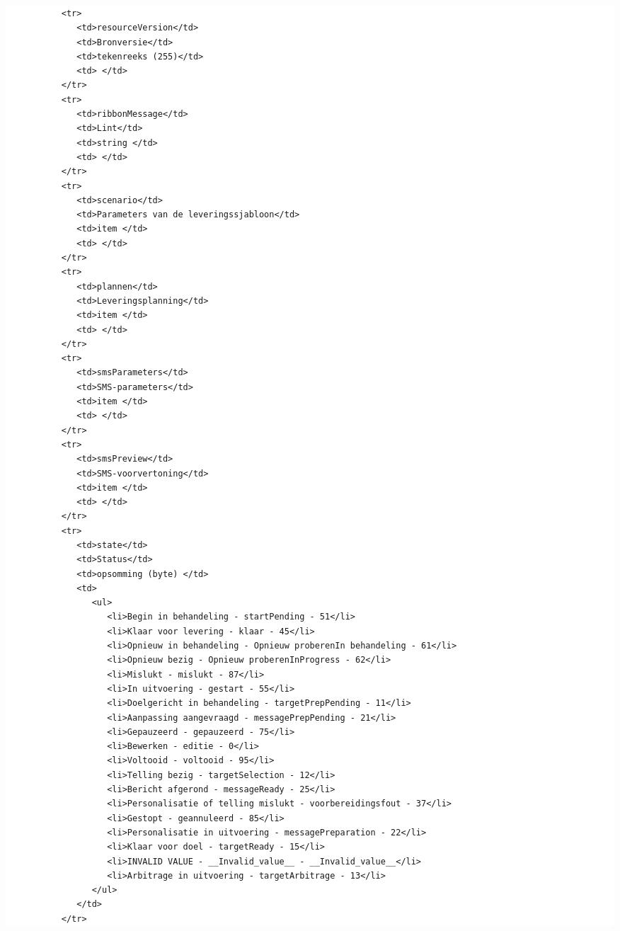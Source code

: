                <tr>
                  <td>resourceVersion</td>
                  <td>Bronversie</td>
                  <td>tekenreeks (255)</td>
                  <td> </td>
               </tr>
               <tr>
                  <td>ribbonMessage</td>
                  <td>Lint</td>
                  <td>string </td>
                  <td> </td>
               </tr>
               <tr>
                  <td>scenario</td>
                  <td>Parameters van de leveringssjabloon</td>
                  <td>item </td>
                  <td> </td>
               </tr>
               <tr>
                  <td>plannen</td>
                  <td>Leveringsplanning</td>
                  <td>item </td>
                  <td> </td>
               </tr>
               <tr>
                  <td>smsParameters</td>
                  <td>SMS-parameters</td>
                  <td>item </td>
                  <td> </td>
               </tr>
               <tr>
                  <td>smsPreview</td>
                  <td>SMS-voorvertoning</td>
                  <td>item </td>
                  <td> </td>
               </tr>
               <tr>
                  <td>state</td>
                  <td>Status</td>
                  <td>opsomming (byte) </td>
                  <td>
                     <ul>
                        <li>Begin in behandeling - startPending - 51</li>
                        <li>Klaar voor levering - klaar - 45</li>
                        <li>Opnieuw in behandeling - Opnieuw proberenIn behandeling - 61</li>
                        <li>Opnieuw bezig - Opnieuw proberenInProgress - 62</li>
                        <li>Mislukt - mislukt - 87</li>
                        <li>In uitvoering - gestart - 55</li>
                        <li>Doelgericht in behandeling - targetPrepPending - 11</li>
                        <li>Aanpassing aangevraagd - messagePrepPending - 21</li>
                        <li>Gepauzeerd - gepauzeerd - 75</li>
                        <li>Bewerken - editie - 0</li>
                        <li>Voltooid - voltooid - 95</li>
                        <li>Telling bezig - targetSelection - 12</li>
                        <li>Bericht afgerond - messageReady - 25</li>
                        <li>Personalisatie of telling mislukt - voorbereidingsfout - 37</li>
                        <li>Gestopt - geannuleerd - 85</li>
                        <li>Personalisatie in uitvoering - messagePreparation - 22</li>
                        <li>Klaar voor doel - targetReady - 15</li>
                        <li>INVALID VALUE - __Invalid_value__ - __Invalid_value__</li>
                        <li>Arbitrage in uitvoering - targetArbitrage - 13</li>
                     </ul>
                  </td>
               </tr>